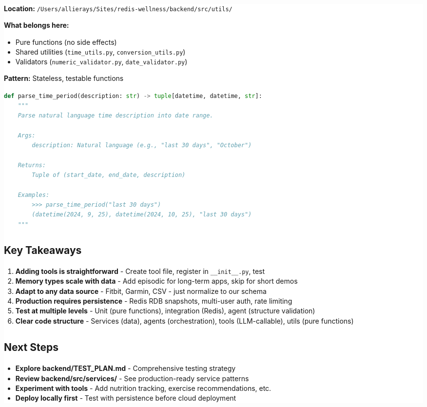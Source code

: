 **Location:** `/Users/allierays/Sites/redis-wellness/backend/src/utils/`

**What belongs here:**
- Pure functions (no side effects)
- Shared utilities (`time_utils.py`, `conversion_utils.py`)
- Validators (`numeric_validator.py`, `date_validator.py`)

**Pattern:** Stateless, testable functions

```python
def parse_time_period(description: str) -> tuple[datetime, datetime, str]:
    """
    Parse natural language time description into date range.

    Args:
        description: Natural language (e.g., "last 30 days", "October")

    Returns:
        Tuple of (start_date, end_date, description)

    Examples:
        >>> parse_time_period("last 30 days")
        (datetime(2024, 9, 25), datetime(2024, 10, 25), "last 30 days")
    """
```

## Key Takeaways

1. **Adding tools is straightforward** - Create tool file, register in `__init__.py`, test
2. **Memory types scale with data** - Add episodic for long-term apps, skip for short demos
3. **Adapt to any data source** - Fitbit, Garmin, CSV - just normalize to our schema
4. **Production requires persistence** - Redis RDB snapshots, multi-user auth, rate limiting
5. **Test at multiple levels** - Unit (pure functions), integration (Redis), agent (structure validation)
6. **Clear code structure** - Services (data), agents (orchestration), tools (LLM-callable), utils (pure functions)

## Next Steps

- **Explore backend/TEST_PLAN.md** - Comprehensive testing strategy
- **Review backend/src/services/** - See production-ready service patterns
- **Experiment with tools** - Add nutrition tracking, exercise recommendations, etc.
- **Deploy locally first** - Test with persistence before cloud deployment
